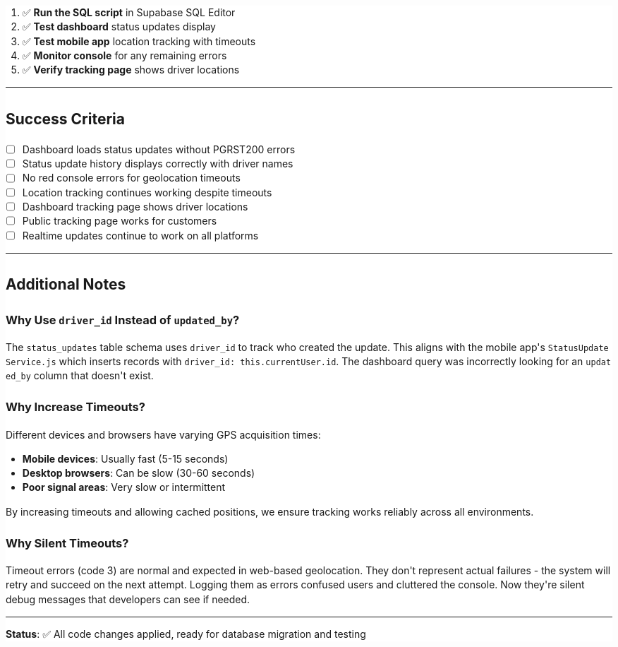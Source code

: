 1. ✅ **Run the SQL script** in Supabase SQL Editor
2. ✅ **Test dashboard** status updates display
3. ✅ **Test mobile app** location tracking with timeouts
4. ✅ **Monitor console** for any remaining errors
5. ✅ **Verify tracking page** shows driver locations

---

## Success Criteria

- [ ] Dashboard loads status updates without PGRST200 errors
- [ ] Status update history displays correctly with driver names
- [ ] No red console errors for geolocation timeouts
- [ ] Location tracking continues working despite timeouts
- [ ] Dashboard tracking page shows driver locations
- [ ] Public tracking page works for customers
- [ ] Realtime updates continue to work on all platforms

---

## Additional Notes

### Why Use `driver_id` Instead of `updated_by`?

The `status_updates` table schema uses `driver_id` to track who created the update. This aligns with the mobile app's `StatusUpdateService.js` which inserts records with `driver_id: this.currentUser.id`. The dashboard query was incorrectly looking for an `updated_by` column that doesn't exist.

### Why Increase Timeouts?

Different devices and browsers have varying GPS acquisition times:

- **Mobile devices**: Usually fast (5-15 seconds)
- **Desktop browsers**: Can be slow (30-60 seconds)
- **Poor signal areas**: Very slow or intermittent

By increasing timeouts and allowing cached positions, we ensure tracking works reliably across all environments.

### Why Silent Timeouts?

Timeout errors (code 3) are normal and expected in web-based geolocation. They don't represent actual failures - the system will retry and succeed on the next attempt. Logging them as errors confused users and cluttered the console. Now they're silent debug messages that developers can see if needed.

---

**Status**: ✅ All code changes applied, ready for database migration and testing
